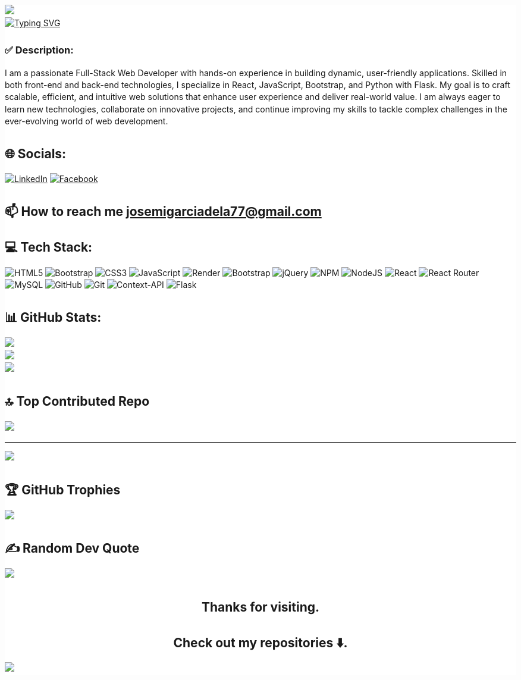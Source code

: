 <img width=100% src="https://capsule-render.vercel.app/api?type=waving&color=00bfbf&height=120&section=header"/>
<div aling="center">
<a href="https://git.io/typing-svg"><img src="https://readme-typing-svg.herokuapp.com?font=Fira+Code&size=30&pause=1000&width=435&lines=Hi+%F0%9F%91%8B%2C+I'm+Jose+Miguel;Be+welcome!++%F0%9F%98%84" alt="Typing SVG" /></a></div><h3 # 💫 About Me:
A passionate full-stack developer in training from Spain.

## ✅ Description:
I am a passionate Full-Stack Web Developer with hands-on experience in building dynamic, user-friendly applications. Skilled in both front-end and back-end technologies, I specialize in React, JavaScript, Bootstrap, and Python with Flask. My goal is to craft scalable, efficient, and intuitive web solutions that enhance user experience and deliver real-world value. I am always eager to learn new technologies, collaborate on innovative projects, and continue improving my skills to tackle complex challenges in the ever-evolving world of web development.
## 🌐 Socials:
 [![LinkedIn](https://img.shields.io/badge/LinkedIn-%230077B5.svg?logo=linkedin&logoColor=white)](https://linkedin.com/in/linkedin.com/in/jose-miguel-garcia-de-la-cruz-8b99411b4) [![Facebook](https://img.shields.io/badge/Facebook-%231877F2.svg?logo=Facebook&logoColor=white)](https://facebook.com/https://www.facebook.com/josemi.garcia1/)
## 📫 How to reach me **josemigarciadela77@gmail.com**

## 💻 Tech Stack:
![HTML5](https://img.shields.io/badge/html5-%23E34F26.svg?style=plastic&logo=html5&logoColor=white) ![Bootstrap](https://img.shields.io/badge/bootstrap-%238511FA.svg?style=plastic&logo=bootstrap&logoColor=white) ![CSS3](https://img.shields.io/badge/css3-%231572B6.svg?style=plastic&logo=css3&logoColor=white) ![JavaScript](https://img.shields.io/badge/javascript-%23323330.svg?style=plastic&logo=javascript&logoColor=%23F7DF1E) ![Render](https://img.shields.io/badge/Render-%46E3B7.svg?style=plastic&logo=render&logoColor=white) ![Bootstrap](https://img.shields.io/badge/bootstrap-%238511FA.svg?style=plastic&logo=bootstrap&logoColor=white)  ![jQuery](https://img.shields.io/badge/jquery-%230769AD.svg?style=plastic&logo=jquery&logoColor=white) ![NPM](https://img.shields.io/badge/NPM-%23CB3837.svg?style=plastic&logo=npm&logoColor=white) ![NodeJS](https://img.shields.io/badge/node.js-6DA55F?style=plastic&logo=node.js&logoColor=white) ![React](https://img.shields.io/badge/react-%2320232a.svg?style=plastic&logo=react&logoColor=%2361DAFB) ![React Router](https://img.shields.io/badge/React_Router-CA4245?style=plastic&logo=react-router&logoColor=white) ![MySQL](https://img.shields.io/badge/mysql-4479A1.svg?style=plastic&logo=mysql&logoColor=white) ![GitHub](https://img.shields.io/badge/github-%23121011.svg?style=plastic&logo=github&logoColor=white) ![Git](https://img.shields.io/badge/git-%23F05033.svg?style=plastic&logo=git&logoColor=white) ![Context-API](https://img.shields.io/badge/Context--Api-000000?style=plastic&logo=react) ![Flask](https://img.shields.io/badge/flask-%23000.svg?style=plastic&logo=flask&logoColor=white)
## 📊 GitHub Stats:
![](https://github-readme-stats.vercel.app/api?username=Josemi937&theme=blue_navy&hide_border=false&include_all_commits=false&count_private=false)<br/>
![](https://github-readme-streak-stats.herokuapp.com/?user=Josemi937&theme=blue_navy&hide_border=false)<br/>
![](https://github-readme-stats.vercel.app/api/top-langs/?username=Josemi937&theme=blue_navy&hide_border=false&include_all_commits=false&count_private=false&layout=compact)


## 🔝 Top Contributed Repo
![](https://github-contributor-stats.vercel.app/api?username=Josemi937&limit=5&theme=blue_navy&combine_all_yearly_contributions=true)

---
[![](https://visitcount.itsvg.in/api?id=Josemi937&icon=0&color=0)](https://visitcount.itsvg.in)
## 🏆 GitHub Trophies
![](https://github-profile-trophy.vercel.app/?username=Josemi937&theme=blue_navy&no-frame=true&no-bg=true&margin-w=4)

## ✍️ Random Dev Quote
![](https://quotes-github-readme.vercel.app/api?type=horizontal&theme=tokyonight)


<h2 align="center"> Thanks for visiting. </h2>
<h2 align="center"> Check out my repositories ⬇️. </h2>
<img width=100% src="https://capsule-render.vercel.app/api?type=waving&color=00bfbf&height=120&section=footer"/>


